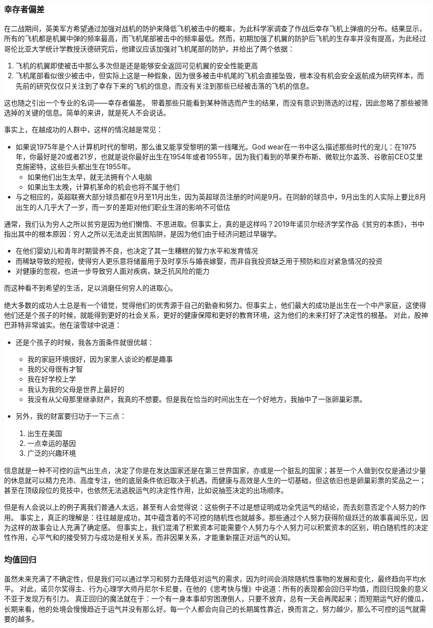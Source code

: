 

### 幸存者偏差

在二战期间，英美军方希望通过加强对战机的防护来降低飞机被击中的概率，为此科学家调查了作战后幸存飞机上弹痕的分布。结果显示，所有的飞机都是机翼中弹的频率最高，而飞机尾部被击中的频率最低。然而，初期加强了机翼的防护后飞机的生存率并没有提高，为此经过哥伦比亚大学统计学教授沃德研究后，他建议应该加强对飞机尾部的防护，并给出了两个依据：

1. 飞机的机翼即使被击中那么多次但是还是能够安全返回可见机翼的安全性能更高
2. 飞机尾部看似很少被击中，但实际上这是一种假象，因为很多被击中机尾的飞机会直接坠毁，根本没有机会安全返航成为研究样本，而先前的研究仅仅只关注到了幸存下来的飞机的信息，而没有关注到那些已经被击落的飞机的信息。

这也随之引出一个专业的名词——幸存者偏差。
带着那些只能看到某种筛选而产生的结果，而没有意识到筛选的过程，因此忽略了那些被筛选掉的关键的信息。简单的来讲，就是死人不会说话。

事实上，在越成功的人群中，这样的情况越是常见：

- 如果说1975年是个人计算机时代的黎明，那么谁又能享受黎明的第一线曙光。God wear在一书中这么描述那些时代的宠儿：在1975年，你最好是20或者21岁，也就是说你最好出生在1954年或者1955年，因为我们看到的苹果乔布斯、微软比尔盖茨、谷歌前CEO艾里克施密特，这些巨头都出生在1955年。
  - 如果他们出生太早，就无法拥有个人电脑
  - 如果出生太晚，计算机革命的机会也将不属于他们
- 与之相应的，英超联赛大部分球员都在9月至11月出生，因为英超球员注册的时间是9月。在同龄的球员中，9月出生的人实际上要比8月出生的人几乎大了一岁，而一岁的差距对他们职业生涯的影响不可低估

通常，我们认为穷人之所以贫穷是因为他们懒惰、不思进取。但事实上，真的是这样吗？2019年诺贝尔经济学奖作品《贫穷的本质》，书中指出其中的根本原因：穷人之所以无法走出贫困陷阱，是因为他们由于经济问题过早辍学。

- 在他们婴幼儿和青年时期营养不良，也决定了其一生糟糕的智力水平和发育情况
- 而稀缺导致的短视，使得穷人更乐意将储蓄用于及时享乐与婚丧嫁娶，而非自我投资缺乏用于预防和应对紧急情况的投资
- 对健康的忽视，也进一步导致穷人面对疾病，缺乏抗风险的能力

而这种看不到希望的生活，足以消磨任何穷人的进取心。

绝大多数的成功人士总是有一个错觉，觉得他们的优秀源于自己的勤奋和努力。但事实上，他们最大的成功是出生在一个中产家庭，这使得他们还是个孩子的时候，就能得到更好的社会关系，更好的健康保障和更好的教育环境，这为他们的未来打好了决定性的根基。
对此，股神巴菲特非常诚实。他在滚雪球中说道：

- 还是个孩子的时候，我各方面条件就很优越：
  - 我的家庭环境很好，因为家里人谈论的都是趣事
  - 我的父母很有才智
  - 我在好学校上学
  - 我认为我的父母是世界上最好的
  - 我没有从父母那里继承财产，我真的不想要。但是我在恰当的时间出生在一个好地方，我抽中了一张卵巢彩票。

- 另外，我的财富要归功于一下三点：
  1. 出生在美国
  2. 一点幸运的基因
  3. 广泛的兴趣环境

信息就是一种不可控的运气出生点，决定了你是在发达国家还是在第三世界国家，亦或是一个脏乱的国家；甚至一个人做到仅仅是通过少量的休息就可以精力充沛、高度专注，他的底层条件依旧取决于机遇。而健康与高效是人生的一切基础，但这依旧也是卵巢彩票的奖品之一；甚至在顶级段位的竞技中，也依然无法逃脱运气的决定性作用，比如说抽签决定的出场顺序。

但是有人会说以上的例子离我们普通人太远，甚至有人会觉得说：这些例子不过是想证明成功全凭运气的结论，而去刻意否定个人努力的作用。
事实上，真正的理解是：往往越是成功，其中蕴含着的不可控的随机性也就越多。那些通过个人努力获得阶级跃迁的故事喜闻乐见，因为这样的故事会让人充满了确定感。
但事实上，我们混淆了积累资本可能需要个人努力与个人努力可以积累资本的区别，明白随机性的决定性作用，心平气和的接受努力与成功是相关关系，而非因果关系，才能重新摆正对运气的认知。

### 均值回归

虽然未来充满了不确定性，但是我们可以通过学习和努力去降低对运气的需求，因为时间会消除随机性事物的发展和变化，最终趋向平均水平。
对此，诺贝尔奖得主、行为心理学大师丹尼尔卡尼曼，在他的《思考快与慢》中说道：所有的表现都会回归平均值，而回归现象的意义不亚于发现万有引力。
真正回归的魔法就在于：一个有一身本事却穷困潦倒人，只要不放弃，总有一天会再爬起来；而短期运气好的傻瓜，长期来看，他的处境会慢慢趋近于运气并没有那么好。每一个人都会向自己的长期属性靠近，换而言之，努力越少，那么不可控的运气就需要的越多。
